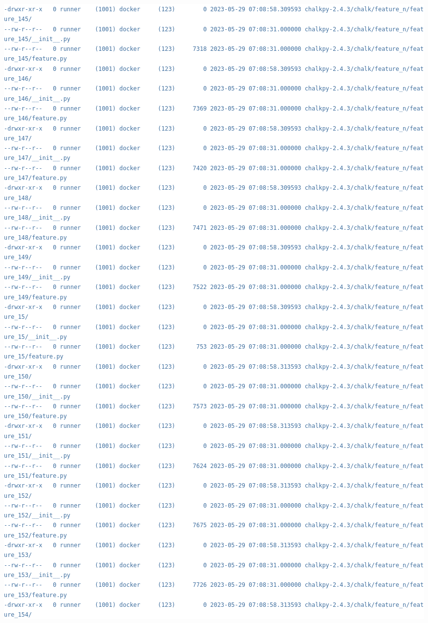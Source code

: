 ```diff
-drwxr-xr-x   0 runner    (1001) docker     (123)        0 2023-05-29 07:08:58.309593 chalkpy-2.4.3/chalk/feature_n/feature_145/
--rw-r--r--   0 runner    (1001) docker     (123)        0 2023-05-29 07:08:31.000000 chalkpy-2.4.3/chalk/feature_n/feature_145/__init__.py
--rw-r--r--   0 runner    (1001) docker     (123)     7318 2023-05-29 07:08:31.000000 chalkpy-2.4.3/chalk/feature_n/feature_145/feature.py
-drwxr-xr-x   0 runner    (1001) docker     (123)        0 2023-05-29 07:08:58.309593 chalkpy-2.4.3/chalk/feature_n/feature_146/
--rw-r--r--   0 runner    (1001) docker     (123)        0 2023-05-29 07:08:31.000000 chalkpy-2.4.3/chalk/feature_n/feature_146/__init__.py
--rw-r--r--   0 runner    (1001) docker     (123)     7369 2023-05-29 07:08:31.000000 chalkpy-2.4.3/chalk/feature_n/feature_146/feature.py
-drwxr-xr-x   0 runner    (1001) docker     (123)        0 2023-05-29 07:08:58.309593 chalkpy-2.4.3/chalk/feature_n/feature_147/
--rw-r--r--   0 runner    (1001) docker     (123)        0 2023-05-29 07:08:31.000000 chalkpy-2.4.3/chalk/feature_n/feature_147/__init__.py
--rw-r--r--   0 runner    (1001) docker     (123)     7420 2023-05-29 07:08:31.000000 chalkpy-2.4.3/chalk/feature_n/feature_147/feature.py
-drwxr-xr-x   0 runner    (1001) docker     (123)        0 2023-05-29 07:08:58.309593 chalkpy-2.4.3/chalk/feature_n/feature_148/
--rw-r--r--   0 runner    (1001) docker     (123)        0 2023-05-29 07:08:31.000000 chalkpy-2.4.3/chalk/feature_n/feature_148/__init__.py
--rw-r--r--   0 runner    (1001) docker     (123)     7471 2023-05-29 07:08:31.000000 chalkpy-2.4.3/chalk/feature_n/feature_148/feature.py
-drwxr-xr-x   0 runner    (1001) docker     (123)        0 2023-05-29 07:08:58.309593 chalkpy-2.4.3/chalk/feature_n/feature_149/
--rw-r--r--   0 runner    (1001) docker     (123)        0 2023-05-29 07:08:31.000000 chalkpy-2.4.3/chalk/feature_n/feature_149/__init__.py
--rw-r--r--   0 runner    (1001) docker     (123)     7522 2023-05-29 07:08:31.000000 chalkpy-2.4.3/chalk/feature_n/feature_149/feature.py
-drwxr-xr-x   0 runner    (1001) docker     (123)        0 2023-05-29 07:08:58.309593 chalkpy-2.4.3/chalk/feature_n/feature_15/
--rw-r--r--   0 runner    (1001) docker     (123)        0 2023-05-29 07:08:31.000000 chalkpy-2.4.3/chalk/feature_n/feature_15/__init__.py
--rw-r--r--   0 runner    (1001) docker     (123)      753 2023-05-29 07:08:31.000000 chalkpy-2.4.3/chalk/feature_n/feature_15/feature.py
-drwxr-xr-x   0 runner    (1001) docker     (123)        0 2023-05-29 07:08:58.313593 chalkpy-2.4.3/chalk/feature_n/feature_150/
--rw-r--r--   0 runner    (1001) docker     (123)        0 2023-05-29 07:08:31.000000 chalkpy-2.4.3/chalk/feature_n/feature_150/__init__.py
--rw-r--r--   0 runner    (1001) docker     (123)     7573 2023-05-29 07:08:31.000000 chalkpy-2.4.3/chalk/feature_n/feature_150/feature.py
-drwxr-xr-x   0 runner    (1001) docker     (123)        0 2023-05-29 07:08:58.313593 chalkpy-2.4.3/chalk/feature_n/feature_151/
--rw-r--r--   0 runner    (1001) docker     (123)        0 2023-05-29 07:08:31.000000 chalkpy-2.4.3/chalk/feature_n/feature_151/__init__.py
--rw-r--r--   0 runner    (1001) docker     (123)     7624 2023-05-29 07:08:31.000000 chalkpy-2.4.3/chalk/feature_n/feature_151/feature.py
-drwxr-xr-x   0 runner    (1001) docker     (123)        0 2023-05-29 07:08:58.313593 chalkpy-2.4.3/chalk/feature_n/feature_152/
--rw-r--r--   0 runner    (1001) docker     (123)        0 2023-05-29 07:08:31.000000 chalkpy-2.4.3/chalk/feature_n/feature_152/__init__.py
--rw-r--r--   0 runner    (1001) docker     (123)     7675 2023-05-29 07:08:31.000000 chalkpy-2.4.3/chalk/feature_n/feature_152/feature.py
-drwxr-xr-x   0 runner    (1001) docker     (123)        0 2023-05-29 07:08:58.313593 chalkpy-2.4.3/chalk/feature_n/feature_153/
--rw-r--r--   0 runner    (1001) docker     (123)        0 2023-05-29 07:08:31.000000 chalkpy-2.4.3/chalk/feature_n/feature_153/__init__.py
--rw-r--r--   0 runner    (1001) docker     (123)     7726 2023-05-29 07:08:31.000000 chalkpy-2.4.3/chalk/feature_n/feature_153/feature.py
-drwxr-xr-x   0 runner    (1001) docker     (123)        0 2023-05-29 07:08:58.313593 chalkpy-2.4.3/chalk/feature_n/feature_154/
```